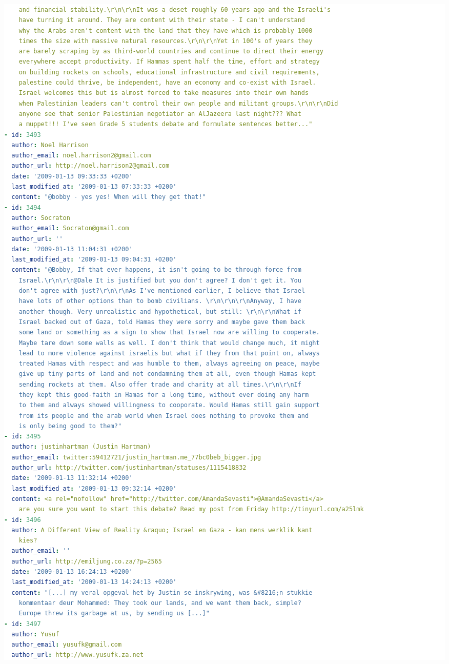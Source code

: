 ```yaml
    and financial stability.\r\n\r\nIt was a deset roughly 60 years ago and the Israeli's
    have turning it around. They are content with their state - I can't understand
    why the Arabs aren't content with the land that they have which is probably 1000
    times the size with massive natural resources.\r\n\r\nYet in 100's of years they
    are barely scraping by as third-world countries and continue to direct their energy
    everywhere accept productivity. If Hammas spent half the time, effort and strategy
    on building rockets on schools, educational infrastructure and civil requirements,
    palestine could thrive, be independent, have an economy and co-exist with Israel.
    Israel welcomes this but is almost forced to take measures into their own hands
    when Palestinian leaders can't control their own people and militant groups.\r\n\r\nDid
    anyone see that senior Palestinian negotiator an AlJazeera last night??? What
    a muppet!!! I've seen Grade 5 students debate and formulate sentences better..."
- id: 3493
  author: Noel Harrison
  author_email: noel.harrison2@gmail.com
  author_url: http://noel.harrison2@gmail.com
  date: '2009-01-13 09:33:33 +0200'
  last_modified_at: '2009-01-13 07:33:33 +0200'
  content: "@bobby - yes yes! When will they get that!"
- id: 3494
  author: Socraton
  author_email: Socraton@gmail.com
  author_url: ''
  date: '2009-01-13 11:04:31 +0200'
  last_modified_at: '2009-01-13 09:04:31 +0200'
  content: "@Bobby, If that ever happens, it isn't going to be through force from
    Israel.\r\n\r\n@Dale It is justified but you don't agree? I don't get it. You
    don't agree with just?\r\n\r\nAs I've mentioned earlier, I believe that Israel
    have lots of other options than to bomb civilians. \r\n\r\n\r\nAnyway, I have
    another though. Very unrealistic and hypothetical, but still: \r\n\r\nWhat if
    Israel backed out of Gaza, told Hamas they were sorry and maybe gave them back
    some land or something as a sign to show that Israel now are willing to cooperate.
    Maybe tare down some walls as well. I don't think that would change much, it might
    lead to more violence against israelis but what if they from that point on, always
    treated Hamas with respect and was humble to them, always agreeing on peace, maybe
    give up tiny parts of land and not condamning them at all, even though Hamas kept
    sending rockets at them. Also offer trade and charity at all times.\r\n\r\nIf
    they kept this good-faith in Hamas for a long time, without ever doing any harm
    to them and always showed willingness to cooporate. Would Hamas still gain support
    from its people and the arab world when Israel does nothing to provoke them and
    is only being good to them?"
- id: 3495
  author: justinhartman (Justin Hartman)
  author_email: twitter:59412721/justin_hartman.me_77bc0beb_bigger.jpg
  author_url: http://twitter.com/justinhartman/statuses/1115418832
  date: '2009-01-13 11:32:14 +0200'
  last_modified_at: '2009-01-13 09:32:14 +0200'
  content: <a rel="nofollow" href="http://twitter.com/AmandaSevasti">@AmandaSevasti</a>
    are you sure you want to start this debate? Read my post from Friday http://tinyurl.com/a25lmk
- id: 3496
  author: A Different View of Reality &raquo; Israel en Gaza - kan mens werklik kant
    kies?
  author_email: ''
  author_url: http://emiljung.co.za/?p=2565
  date: '2009-01-13 16:24:13 +0200'
  last_modified_at: '2009-01-13 14:24:13 +0200'
  content: "[...] my veral opgeval het by Justin se inskrywing, was &#8216;n stukkie
    kommentaar deur Mohammed: They took our lands, and we want them back, simple?
    Europe threw its garbage at us, by sending us [...]"
- id: 3497
  author: Yusuf
  author_email: yusufk@gmail.com
  author_url: http://www.yusufk.za.net
```